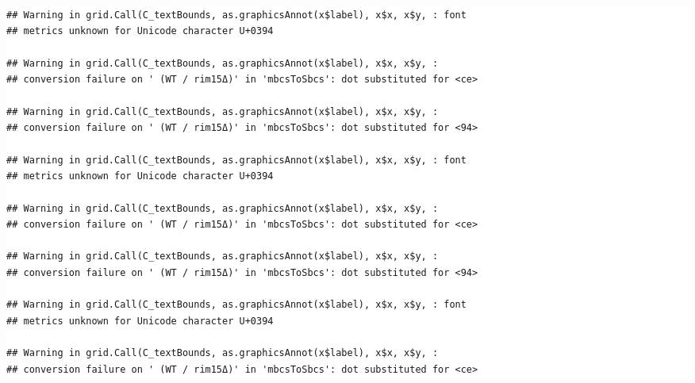     ## Warning in grid.Call(C_textBounds, as.graphicsAnnot(x$label), x$x, x$y, : font
    ## metrics unknown for Unicode character U+0394

    ## Warning in grid.Call(C_textBounds, as.graphicsAnnot(x$label), x$x, x$y, :
    ## conversion failure on ' (WT / rim15Δ)' in 'mbcsToSbcs': dot substituted for <ce>

    ## Warning in grid.Call(C_textBounds, as.graphicsAnnot(x$label), x$x, x$y, :
    ## conversion failure on ' (WT / rim15Δ)' in 'mbcsToSbcs': dot substituted for <94>

    ## Warning in grid.Call(C_textBounds, as.graphicsAnnot(x$label), x$x, x$y, : font
    ## metrics unknown for Unicode character U+0394

    ## Warning in grid.Call(C_textBounds, as.graphicsAnnot(x$label), x$x, x$y, :
    ## conversion failure on ' (WT / rim15Δ)' in 'mbcsToSbcs': dot substituted for <ce>

    ## Warning in grid.Call(C_textBounds, as.graphicsAnnot(x$label), x$x, x$y, :
    ## conversion failure on ' (WT / rim15Δ)' in 'mbcsToSbcs': dot substituted for <94>

    ## Warning in grid.Call(C_textBounds, as.graphicsAnnot(x$label), x$x, x$y, : font
    ## metrics unknown for Unicode character U+0394

    ## Warning in grid.Call(C_textBounds, as.graphicsAnnot(x$label), x$x, x$y, :
    ## conversion failure on ' (WT / rim15Δ)' in 'mbcsToSbcs': dot substituted for <ce>
